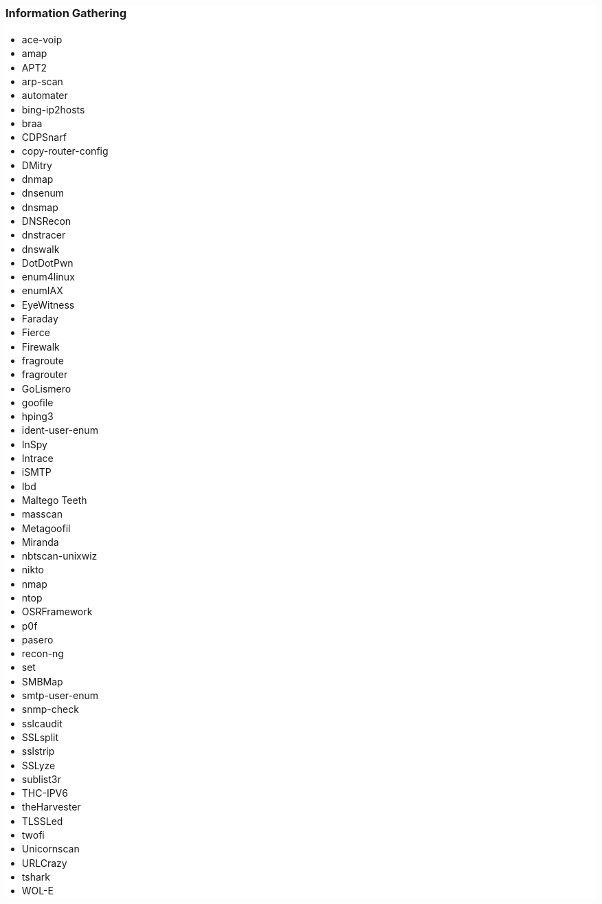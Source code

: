 ### Information Gathering
- ace-voip
- amap
- APT2
- arp-scan
- automater
- bing-ip2hosts
- braa
- CDPSnarf
- copy-router-config
- DMitry
- dnmap
- dnsenum
- dnsmap
- DNSRecon
- dnstracer
- dnswalk
- DotDotPwn
- enum4linux
- enumIAX
- EyeWitness
- Faraday
- Fierce
- Firewalk
- fragroute
- fragrouter
- GoLismero
- goofile
- hping3
- ident-user-enum
- InSpy
- Intrace
- iSMTP
- Ibd
- Maltego Teeth
- masscan
- Metagoofil
- Miranda
- nbtscan-unixwiz
- nikto
- nmap
- ntop
- OSRFramework
- p0f
- pasero
- recon-ng
- set
- SMBMap
- smtp-user-enum
- snmp-check
- sslcaudit
- SSLsplit
- sslstrip
- SSLyze
- sublist3r
- THC-IPV6
- theHarvester
- TLSSLed
- twofi
- Unicornscan
- URLCrazy
- tshark
- WOL-E